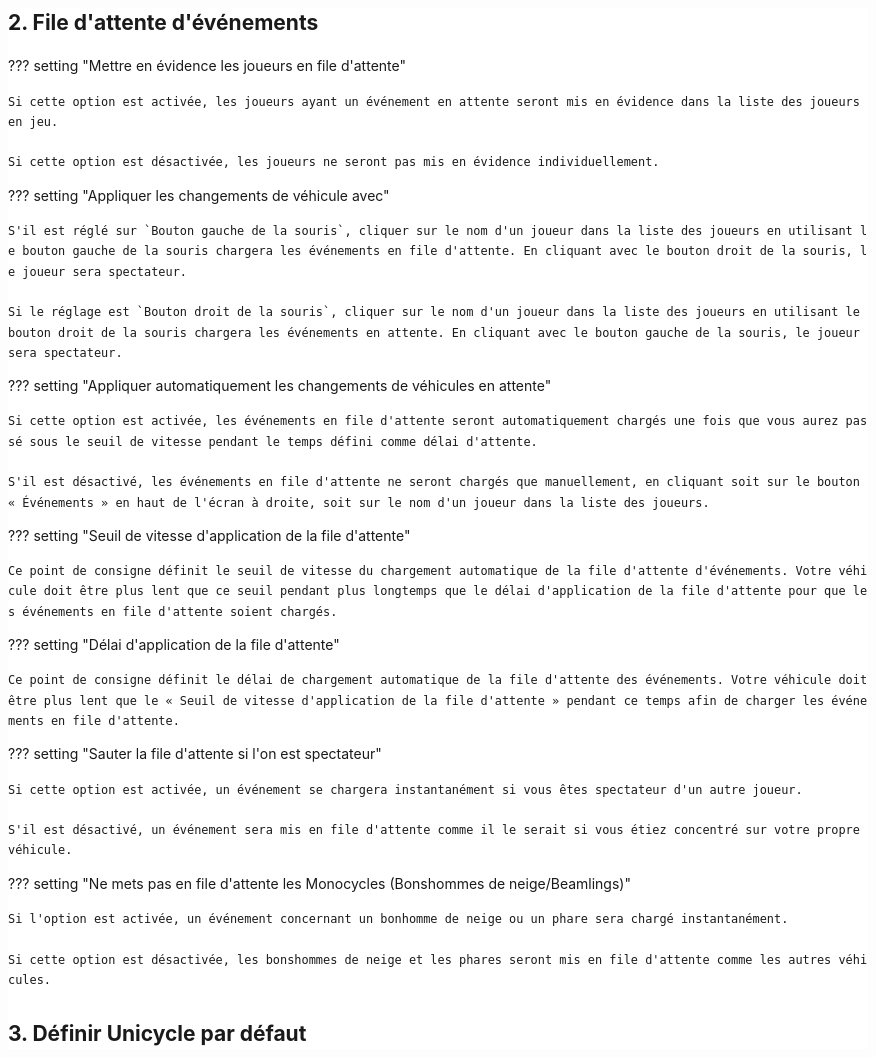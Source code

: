 ## **2. File d'attente d'événements**

??? setting "Mettre en évidence les joueurs en file d'attente"

    Si cette option est activée, les joueurs ayant un événement en attente seront mis en évidence dans la liste des joueurs en jeu.

    Si cette option est désactivée, les joueurs ne seront pas mis en évidence individuellement.

??? setting "Appliquer les changements de véhicule avec"

    S'il est réglé sur `Bouton gauche de la souris`, cliquer sur le nom d'un joueur dans la liste des joueurs en utilisant le bouton gauche de la souris chargera les événements en file d'attente. En cliquant avec le bouton droit de la souris, le joueur sera spectateur.

    Si le réglage est `Bouton droit de la souris`, cliquer sur le nom d'un joueur dans la liste des joueurs en utilisant le bouton droit de la souris chargera les événements en attente. En cliquant avec le bouton gauche de la souris, le joueur sera spectateur.

??? setting "Appliquer automatiquement les changements de véhicules en attente"

    Si cette option est activée, les événements en file d'attente seront automatiquement chargés une fois que vous aurez passé sous le seuil de vitesse pendant le temps défini comme délai d'attente.

    S'il est désactivé, les événements en file d'attente ne seront chargés que manuellement, en cliquant soit sur le bouton « Événements » en haut de l'écran à droite, soit sur le nom d'un joueur dans la liste des joueurs.

??? setting "Seuil de vitesse d'application de la file d'attente"

    Ce point de consigne définit le seuil de vitesse du chargement automatique de la file d'attente d'événements. Votre véhicule doit être plus lent que ce seuil pendant plus longtemps que le délai d'application de la file d'attente pour que les événements en file d'attente soient chargés.

??? setting "Délai d'application de la file d'attente"

    Ce point de consigne définit le délai de chargement automatique de la file d'attente des événements. Votre véhicule doit être plus lent que le « Seuil de vitesse d'application de la file d'attente » pendant ce temps afin de charger les événements en file d'attente.

??? setting "Sauter la file d'attente si l'on est spectateur"

    Si cette option est activée, un événement se chargera instantanément si vous êtes spectateur d'un autre joueur.

    S'il est désactivé, un événement sera mis en file d'attente comme il le serait si vous étiez concentré sur votre propre véhicule.

??? setting "Ne mets pas en file d'attente les Monocycles (Bonshommes de neige/Beamlings)"

    Si l'option est activée, un événement concernant un bonhomme de neige ou un phare sera chargé instantanément.

    Si cette option est désactivée, les bonshommes de neige et les phares seront mis en file d'attente comme les autres véhicules.

## **3. Définir Unicycle par défaut**

